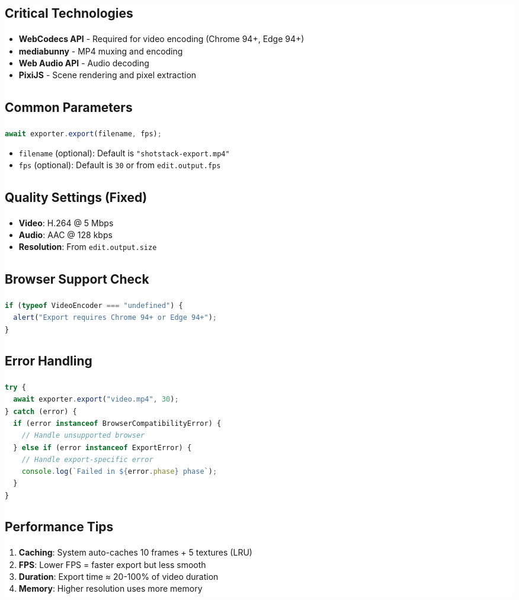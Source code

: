 ## Critical Technologies

- **WebCodecs API** - Required for video encoding (Chrome 94+, Edge 94+)
- **mediabunny** - MP4 muxing and encoding
- **Web Audio API** - Audio decoding
- **PixiJS** - Scene rendering and pixel extraction

## Common Parameters

```typescript
await exporter.export(filename, fps);
```

- `filename` (optional): Default is `"shotstack-export.mp4"`
- `fps` (optional): Default is `30` or from `edit.output.fps`

## Quality Settings (Fixed)

- **Video**: H.264 @ 5 Mbps
- **Audio**: AAC @ 128 kbps
- **Resolution**: From `edit.output.size`

## Browser Support Check

```typescript
if (typeof VideoEncoder === "undefined") {
  alert("Export requires Chrome 94+ or Edge 94+");
}
```

## Error Handling

```typescript
try {
  await exporter.export("video.mp4", 30);
} catch (error) {
  if (error instanceof BrowserCompatibilityError) {
    // Handle unsupported browser
  } else if (error instanceof ExportError) {
    // Handle export-specific error
    console.log(`Failed in ${error.phase} phase`);
  }
}
```

## Performance Tips

1. **Caching**: System auto-caches 10 frames + 5 textures (LRU)
2. **FPS**: Lower FPS = faster export but less smooth
3. **Duration**: Export time ≈ 20-100% of video duration
4. **Memory**: Higher resolution uses more memory
